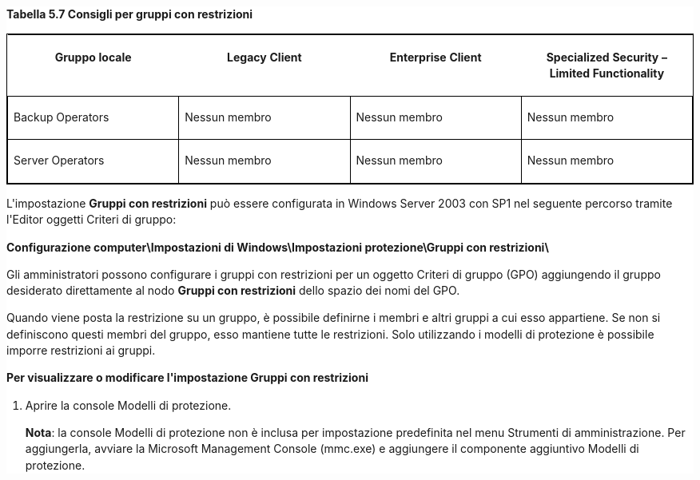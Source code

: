 **Tabella 5.7 Consigli per gruppi con restrizioni**

<p> </p>
<table style="border:1px solid black;">
<colgroup>
<col width="25%" />
<col width="25%" />
<col width="25%" />
<col width="25%" />
</colgroup>
<thead>
<tr class="header">
<th><p>Gruppo locale</p></th>
<th><p>Legacy Client</p></th>
<th><p>Enterprise Client</p></th>
<th><p>Specialized Security – Limited Functionality</p></th>
</tr>
</thead>
<tbody>
<tr class="odd">
<td style="border:1px solid black;"><p>Backup Operators</p></td>
<td style="border:1px solid black;"><p>Nessun membro</p></td>
<td style="border:1px solid black;"><p>Nessun membro</p></td>
<td style="border:1px solid black;"><p>Nessun membro</p></td>
</tr>
<tr class="even">
<td style="border:1px solid black;"><p>Server Operators</p></td>
<td style="border:1px solid black;"><p>Nessun membro</p></td>
<td style="border:1px solid black;"><p>Nessun membro</p></td>
<td style="border:1px solid black;"><p>Nessun membro</p></td>
</tr>
</tbody>
</table>
  
L'impostazione **Gruppi con restrizioni** può essere configurata in Windows Server 2003 con SP1 nel seguente percorso tramite l'Editor oggetti Criteri di gruppo:
  
**Configurazione computer\\Impostazioni di Windows\\Impostazioni protezione\\Gruppi con restrizioni\\**
  
Gli amministratori possono configurare i gruppi con restrizioni per un oggetto Criteri di gruppo (GPO) aggiungendo il gruppo desiderato direttamente al nodo **Gruppi con restrizioni** dello spazio dei nomi del GPO.
  
Quando viene posta la restrizione su un gruppo, è possibile definirne i membri e altri gruppi a cui esso appartiene. Se non si definiscono questi membri del gruppo, esso mantiene tutte le restrizioni. Solo utilizzando i modelli di protezione è possibile imporre restrizioni ai gruppi.
  
**Per visualizzare o modificare l'impostazione Gruppi con restrizioni**
  
1.  Aprire la console Modelli di protezione.
  
    **Nota**: la console Modelli di protezione non è inclusa per impostazione predefinita nel menu Strumenti di amministrazione. Per aggiungerla, avviare la Microsoft Management Console (mmc.exe) e aggiungere il componente aggiuntivo Modelli di protezione.
  